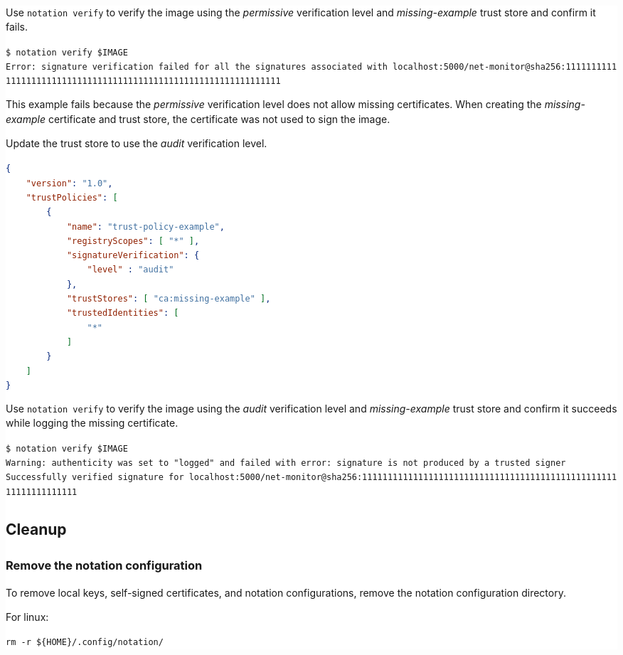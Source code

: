 Use `notation verify` to verify the image using the *permissive* verification level and *missing-example* trust store and confirm it fails.

```console
$ notation verify $IMAGE
Error: signature verification failed for all the signatures associated with localhost:5000/net-monitor@sha256:1111111111111111111111111111111111111111111111111111111111111111
```

This example fails because the *permissive* verification level does not allow missing certificates. When creating the *missing-example* certificate and trust store, the certificate was not used to sign the image.

Update the trust store to use the *audit* verification level.

```json
{
    "version": "1.0",
    "trustPolicies": [
        {
            "name": "trust-policy-example",
            "registryScopes": [ "*" ],
            "signatureVerification": {
                "level" : "audit" 
            },
            "trustStores": [ "ca:missing-example" ],
            "trustedIdentities": [
                "*"
            ]
        }
    ]
}
```

Use `notation verify` to verify the image using the *audit* verification level and *missing-example* trust store and confirm it succeeds while logging the missing certificate.

```console
$ notation verify $IMAGE
Warning: authenticity was set to "logged" and failed with error: signature is not produced by a trusted signer
Successfully verified signature for localhost:5000/net-monitor@sha256:1111111111111111111111111111111111111111111111111111111111111111
```

## Cleanup

### Remove the notation configuration

To remove local keys, self-signed certificates, and notation configurations, remove the notation configuration directory.
  
For linux:

```console
rm -r ${HOME}/.config/notation/
```

